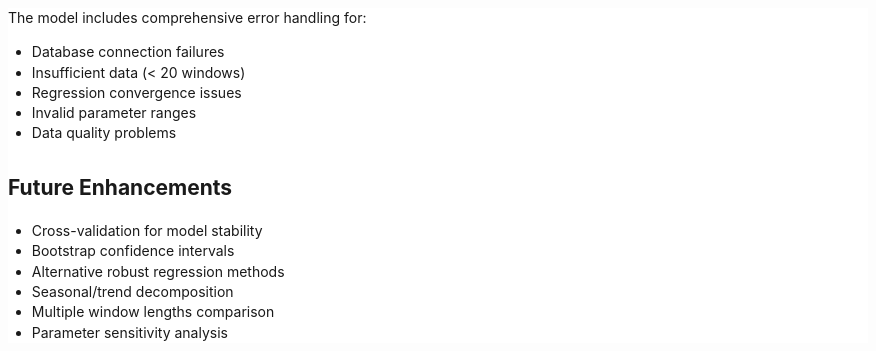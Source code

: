 The model includes comprehensive error handling for:
- Database connection failures
- Insufficient data (< 20 windows)
- Regression convergence issues
- Invalid parameter ranges
- Data quality problems

## Future Enhancements

- Cross-validation for model stability
- Bootstrap confidence intervals
- Alternative robust regression methods
- Seasonal/trend decomposition
- Multiple window lengths comparison
- Parameter sensitivity analysis
